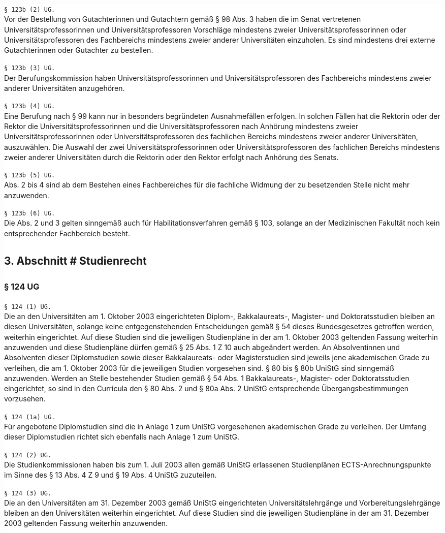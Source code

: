 `§ 123b (2) UG.`  
Vor der Bestellung von Gutachterinnen und Gutachtern gemäß § 98 Abs. 3 haben die im Senat vertretenen Universitätsprofessorinnen und Universitätsprofessoren Vorschläge mindestens zweier Universitätsprofessorinnen oder Universitätsprofessoren des Fachbereichs mindestens zweier anderer Universitäten einzuholen. Es sind mindestens drei externe Gutachterinnen oder Gutachter zu bestellen.

`§ 123b (3) UG.`  
Der Berufungskommission haben Universitätsprofessorinnen und Universitätsprofessoren des Fachbereichs mindestens zweier anderer Universitäten anzugehören.

`§ 123b (4) UG.`  
Eine Berufung nach § 99 kann nur in besonders begründeten Ausnahmefällen erfolgen. In solchen Fällen hat die Rektorin oder der Rektor die Universitätsprofessorinnen und die Universitätsprofessoren nach Anhörung mindestens zweier Universitätsprofessorinnen oder Universitätsprofessoren des fachlichen Bereichs mindestens zweier anderer Universitäten, auszuwählen. Die Auswahl der zwei Universitätsprofessorinnen oder Universitätsprofessoren des fachlichen Bereichs mindestens zweier anderer Universitäten durch die Rektorin oder den Rektor erfolgt nach Anhörung des Senats.

`§ 123b (5) UG.`  
Abs. 2 bis 4 sind ab dem Bestehen eines Fachbereiches für die fachliche Widmung der zu besetzenden Stelle nicht mehr anzuwenden.

`§ 123b (6) UG.`  
Die Abs. 2 und 3 gelten sinngemäß auch für Habilitationsverfahren gemäß § 103, solange an der Medizinischen Fakultät noch kein entsprechender Fachbereich besteht.

## 3. Abschnitt # Studienrecht

### § 124 UG

`§ 124 (1) UG.`  
Die an den Universitäten am 1. Oktober 2003 eingerichteten Diplom-, Bakkalaureats-, Magister- und Doktoratsstudien bleiben an diesen Universitäten, solange keine entgegenstehenden Entscheidungen gemäß § 54 dieses Bundesgesetzes getroffen werden, weiterhin eingerichtet. Auf diese Studien sind die jeweiligen Studienpläne in der am 1. Oktober 2003 geltenden Fassung weiterhin anzuwenden und diese Studienpläne dürfen gemäß § 25 Abs. 1 Z 10 auch abgeändert werden. An Absolventinnen und Absolventen dieser Diplomstudien sowie dieser Bakkalaureats- oder Magisterstudien sind jeweils jene akademischen Grade zu verleihen, die am 1. Oktober 2003 für die jeweiligen Studien vorgesehen sind. § 80 bis § 80b UniStG sind sinngemäß anzuwenden. Werden an Stelle bestehender Studien gemäß § 54 Abs. 1 Bakkalaureats-, Magister- oder Doktoratsstudien eingerichtet, so sind in den Curricula den § 80 Abs. 2 und § 80a Abs. 2 UniStG entsprechende Übergangsbestimmungen vorzusehen.

`§ 124 (1a) UG.`  
Für angebotene Diplomstudien sind die in Anlage 1 zum UniStG vorgesehenen akademischen Grade zu verleihen. Der Umfang dieser Diplomstudien richtet sich ebenfalls nach Anlage 1 zum UniStG.

`§ 124 (2) UG.`  
Die Studienkommissionen haben bis zum 1. Juli 2003 allen gemäß UniStG erlassenen Studienplänen ECTS-Anrechnungspunkte im Sinne des § 13 Abs. 4 Z 9 und § 19 Abs. 4 UniStG zuzuteilen.

`§ 124 (3) UG.`  
Die an den Universitäten am 31. Dezember 2003 gemäß UniStG eingerichteten Universitätslehrgänge und Vorbereitungslehrgänge bleiben an den Universitäten weiterhin eingerichtet. Auf diese Studien sind die jeweiligen Studienpläne in der am 31. Dezember 2003 geltenden Fassung weiterhin anzuwenden.
